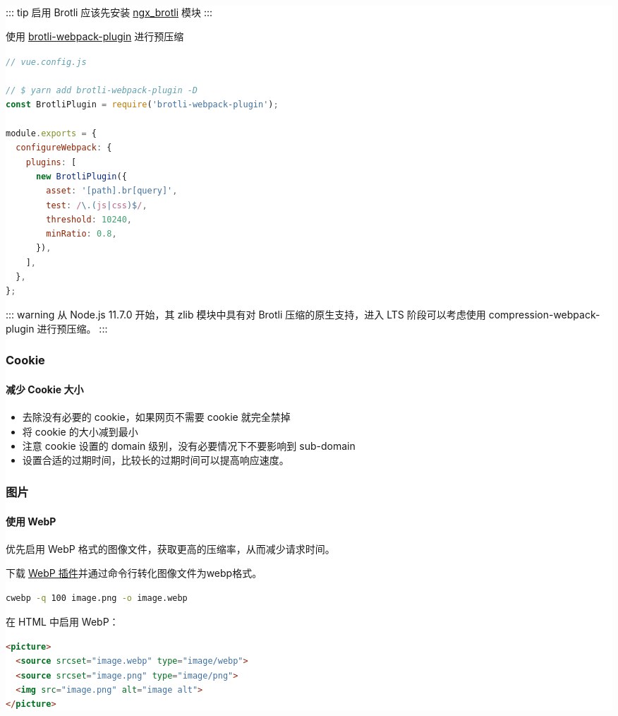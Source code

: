 ::: tip
启用 Brotli 应该先安装 [ngx_brotli](https://github.com/google/ngx_brotli) 模块
:::

使用 [brotli-webpack-plugin](https://www.npmjs.com/package/brotli-webpack-plugin) 进行预压缩

```javascript
// vue.config.js

// $ yarn add brotli-webpack-plugin -D
const BrotliPlugin = require('brotli-webpack-plugin');

module.exports = {
  configureWebpack: {
    plugins: [
      new BrotliPlugin({
        asset: '[path].br[query]',
        test: /\.(js|css)$/,
        threshold: 10240,
        minRatio: 0.8,
      }),
    ],
  },
};
```

::: warning
从 Node.js 11.7.0 开始，其 zlib 模块中具有对 Brotli 压缩的原生支持，进入 LTS 阶段可以考虑使用 compression-webpack-plugin 进行预压缩。
:::

### Cookie

#### 减少 Cookie 大小

* 去除没有必要的 cookie，如果网页不需要 cookie 就完全禁掉
* 将 cookie 的大小减到最小
* 注意 cookie 设置的 domain 级别，没有必要情况下不要影响到 sub-domain
* 设置合适的过期时间，比较长的过期时间可以提高响应速度。

### 图片

#### 使用 WebP

优先启用 WebP 格式的图像文件，获取更高的压缩率，从而减少请求时间。

下载 [WebP 插件](https://developers.google.com/speed/webp/)并通过命令行转化图像文件为webp格式。

```bash
cwebp -q 100 image.png -o image.webp
```

在 HTML 中启用 WebP：

```html
<picture>
  <source srcset="image.webp" type="image/webp">
  <source srcset="image.png" type="image/png">
  <img src="image.png" alt="image alt">
</picture>
```
